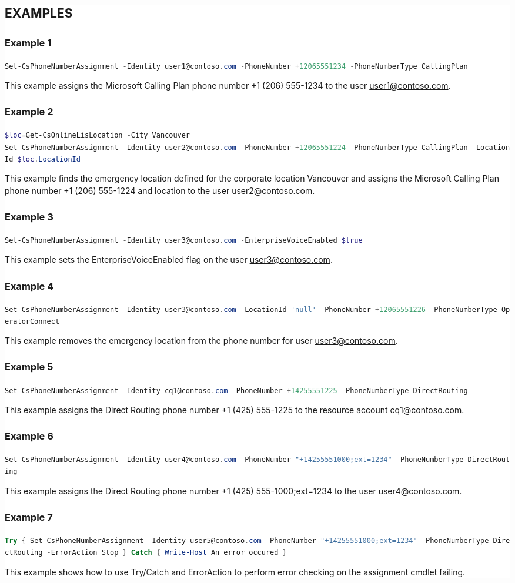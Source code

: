 ## EXAMPLES

### Example 1
```powershell
Set-CsPhoneNumberAssignment -Identity user1@contoso.com -PhoneNumber +12065551234 -PhoneNumberType CallingPlan
```
This example assigns the Microsoft Calling Plan phone number +1 (206) 555-1234 to the user user1@contoso.com.

### Example 2
```powershell
$loc=Get-CsOnlineLisLocation -City Vancouver
Set-CsPhoneNumberAssignment -Identity user2@contoso.com -PhoneNumber +12065551224 -PhoneNumberType CallingPlan -LocationId $loc.LocationId
```
This example finds the emergency location defined for the corporate location Vancouver and assigns the Microsoft Calling Plan phone number +1 (206) 555-1224 and location to the user user2@contoso.com.

### Example 3
```powershell
Set-CsPhoneNumberAssignment -Identity user3@contoso.com -EnterpriseVoiceEnabled $true
```
This example sets the EnterpriseVoiceEnabled flag on the user user3@contoso.com.

### Example 4
```powershell
Set-CsPhoneNumberAssignment -Identity user3@contoso.com -LocationId 'null' -PhoneNumber +12065551226 -PhoneNumberType OperatorConnect
```
This example removes the emergency location from the phone number for user user3@contoso.com.

### Example 5
```powershell
Set-CsPhoneNumberAssignment -Identity cq1@contoso.com -PhoneNumber +14255551225 -PhoneNumberType DirectRouting
```
This example assigns the Direct Routing phone number +1 (425) 555-1225 to the resource account cq1@contoso.com.

### Example 6
```powershell
Set-CsPhoneNumberAssignment -Identity user4@contoso.com -PhoneNumber "+14255551000;ext=1234" -PhoneNumberType DirectRouting
```
This example assigns the Direct Routing phone number +1 (425) 555-1000;ext=1234 to the user user4@contoso.com.

### Example 7
```powershell
Try { Set-CsPhoneNumberAssignment -Identity user5@contoso.com -PhoneNumber "+14255551000;ext=1234" -PhoneNumberType DirectRouting -ErrorAction Stop } Catch { Write-Host An error occured }
```
This example shows how to use Try/Catch and ErrorAction to perform error checking on the assignment cmdlet failing.
